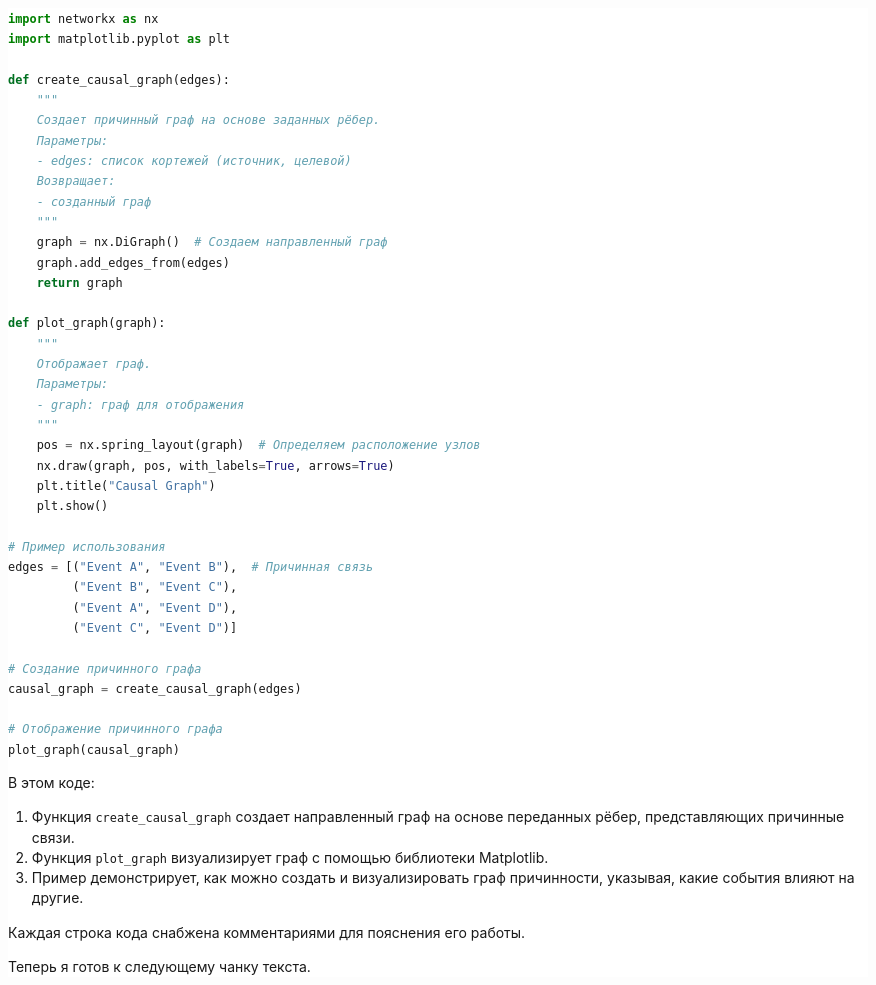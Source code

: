 ```python
import networkx as nx
import matplotlib.pyplot as plt

def create_causal_graph(edges):
    """
    Создает причинный граф на основе заданных рёбер.
    Параметры:
    - edges: список кортежей (источник, целевой)
    Возвращает:
    - созданный граф
    """
    graph = nx.DiGraph()  # Создаем направленный граф
    graph.add_edges_from(edges)
    return graph

def plot_graph(graph):
    """
    Отображает граф.
    Параметры:
    - graph: граф для отображения
    """
    pos = nx.spring_layout(graph)  # Определяем расположение узлов
    nx.draw(graph, pos, with_labels=True, arrows=True)
    plt.title("Causal Graph")
    plt.show()

# Пример использования
edges = [("Event A", "Event B"),  # Причинная связь
         ("Event B", "Event C"),
         ("Event A", "Event D"),
         ("Event C", "Event D")]

# Создание причинного графа
causal_graph = create_causal_graph(edges)

# Отображение причинного графа
plot_graph(causal_graph)
```

В этом коде:
1. Функция `create_causal_graph` создает направленный граф на основе переданных рёбер, представляющих причинные связи.
2. Функция `plot_graph` визуализирует граф с помощью библиотеки Matplotlib.
3. Пример демонстрирует, как можно создать и визуализировать граф причинности, указывая, какие события влияют на другие.

Каждая строка кода снабжена комментариями для пояснения его работы.

Теперь я готов к следующему чанку текста.
